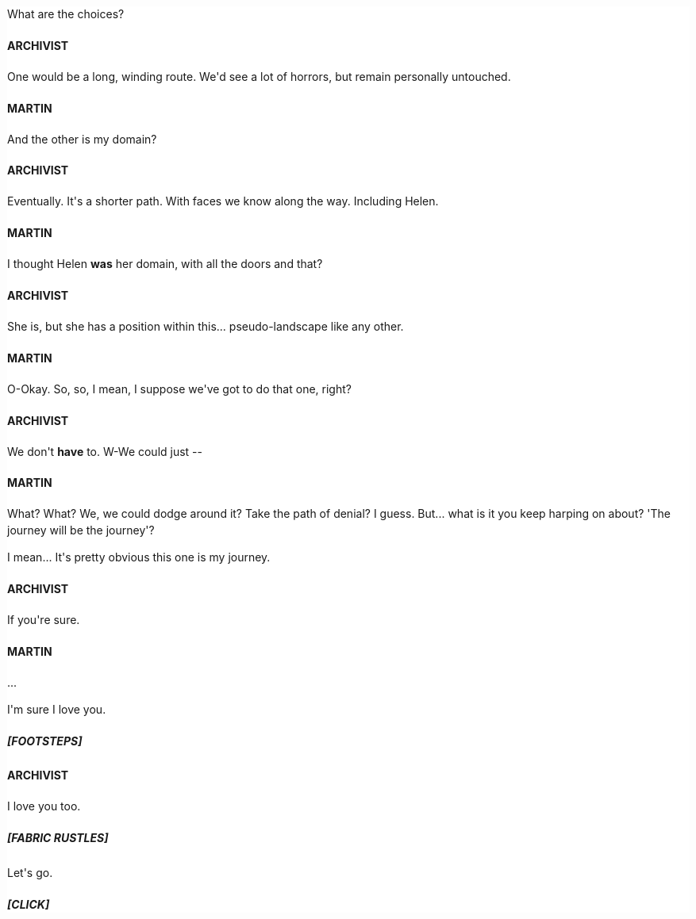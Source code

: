 What are the choices?

#### ARCHIVIST

One would be a long, winding route. We'd see a lot of horrors, but remain personally untouched.

#### MARTIN

And the other is my domain?

#### ARCHIVIST

Eventually. It's a shorter path. With faces we know along the way. Including Helen.

#### MARTIN

I thought Helen __was__ her domain, with all the doors and that?

#### ARCHIVIST

She is, but she has a position within this... pseudo-landscape like any other.

#### MARTIN

O-Okay. So, so, I mean, I suppose we've got to do that one, right?

#### ARCHIVIST

We don't __have__ to. W-We could just --

#### MARTIN

What? What? We, we could dodge around it? Take the path of denial? I guess. But... what is it you keep harping on about? 'The journey will be the journey'?

I mean... It's pretty obvious this one is my journey.

#### ARCHIVIST

If you're sure.

#### MARTIN

...

I'm sure I love you.

##### [FOOTSTEPS]

#### ARCHIVIST

I love you too.

##### [FABRIC RUSTLES]

Let's go.

##### [CLICK]
